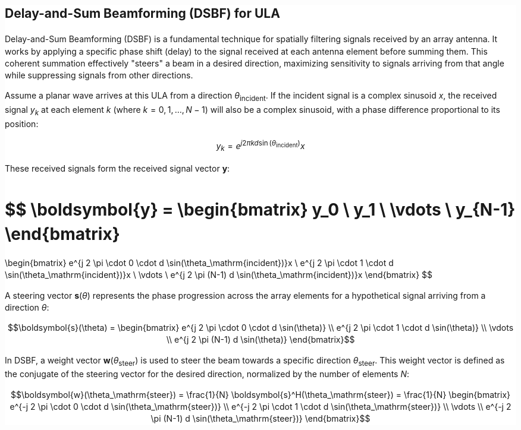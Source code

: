 ## Delay-and-Sum Beamforming (DSBF) for ULA

Delay-and-Sum Beamforming (DSBF) is a fundamental technique for spatially filtering signals received by an array antenna.
It works by applying a specific phase shift (delay) to the signal received at each antenna element before summing them.
This coherent summation effectively "steers" a beam in a desired direction, maximizing sensitivity to signals arriving from that angle while suppressing signals from other directions.

Assume a planar wave arrives at this ULA from a direction $\theta_\mathrm{incident}$.
If the incident signal is a complex sinusoid $x$, the received signal $y_k$ at each element $k$ (where $k=0, 1, \dots, N-1$) will also be a complex sinusoid, with a phase difference proportional to its position:

$$y_k = e^{j 2 \pi k d \sin(\theta_\mathrm{incident})}x$$

These received signals form the received signal vector $\boldsymbol{y}$:

$$
\boldsymbol{y} = \begin{bmatrix}
y_0 \\
y_1 \\
\vdots \\
y_{N-1}
\end{bmatrix}
=
\begin{bmatrix}
e^{j 2 \pi \cdot 0 \cdot d \sin(\theta_\mathrm{incident})}x \\
e^{j 2 \pi \cdot 1 \cdot d \sin(\theta_\mathrm{incident})}x \\
\vdots \\
e^{j 2 \pi (N-1) d \sin(\theta_\mathrm{incident})}x
\end{bmatrix}
$$

A steering vector $\boldsymbol{s}(\theta)$ represents the phase progression across the array elements for a hypothetical signal arriving from a direction $\theta$:

$$\boldsymbol{s}(\theta) = \begin{bmatrix}
e^{j 2 \pi \cdot 0 \cdot d \sin(\theta)} \\
e^{j 2 \pi \cdot 1 \cdot d \sin(\theta)} \\
\vdots \\
e^{j 2 \pi (N-1) d \sin(\theta)}
\end{bmatrix}$$

In DSBF, a weight vector $\boldsymbol{w}(\theta_\mathrm{steer})$ is used to steer the beam towards a specific direction $\theta_\mathrm{steer}$.
This weight vector is defined as the conjugate of the steering vector for the desired direction, normalized by the number of elements $N$:

$$\boldsymbol{w}(\theta_\mathrm{steer}) = \frac{1}{N} \boldsymbol{s}^H(\theta_\mathrm{steer}) = \frac{1}{N} \begin{bmatrix}
e^{-j 2 \pi \cdot 0 \cdot d \sin(\theta_\mathrm{steer})} \\
e^{-j 2 \pi \cdot 1 \cdot d \sin(\theta_\mathrm{steer})} \\
\vdots \\
e^{-j 2 \pi (N-1) d \sin(\theta_\mathrm{steer})}
\end{bmatrix}$$
